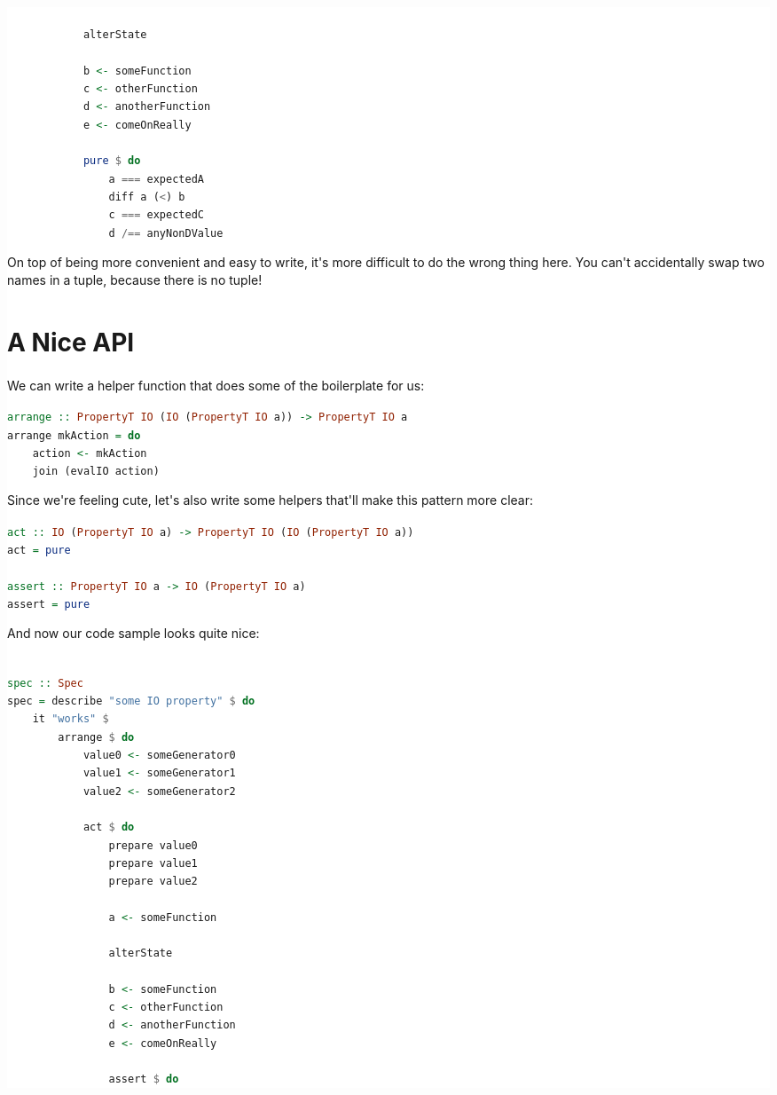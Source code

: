 ```haskell

            alterState

            b <- someFunction
            c <- otherFunction
            d <- anotherFunction
            e <- comeOnReally

            pure $ do 
                a === expectedA
                diff a (<) b
                c === expectedC
                d /== anyNonDValue
```

On top of being more convenient and easy to write, it's more difficult to do the wrong thing here.
You can't accidentally swap two names in a tuple, because there is no tuple!

# A Nice API

We can write a helper function that does some of the boilerplate for us:

```haskell
arrange :: PropertyT IO (IO (PropertyT IO a)) -> PropertyT IO a
arrange mkAction = do
    action <- mkAction
    join (evalIO action)
```

Since we're feeling cute, let's also write some helpers that'll make this pattern more clear:

```haskell
act :: IO (PropertyT IO a) -> PropertyT IO (IO (PropertyT IO a))
act = pure

assert :: PropertyT IO a -> IO (PropertyT IO a)
assert = pure
```

And now our code sample looks quite nice:

```haskell

spec :: Spec
spec = describe "some IO property" $ do
    it "works" $ 
        arrange $ do
            value0 <- someGenerator0
            value1 <- someGenerator1
            value2 <- someGenerator2

            act $ do
                prepare value0
                prepare value1
                prepare value2

                a <- someFunction

                alterState

                b <- someFunction
                c <- otherFunction
                d <- anotherFunction
                e <- comeOnReally

                assert $ do 
```